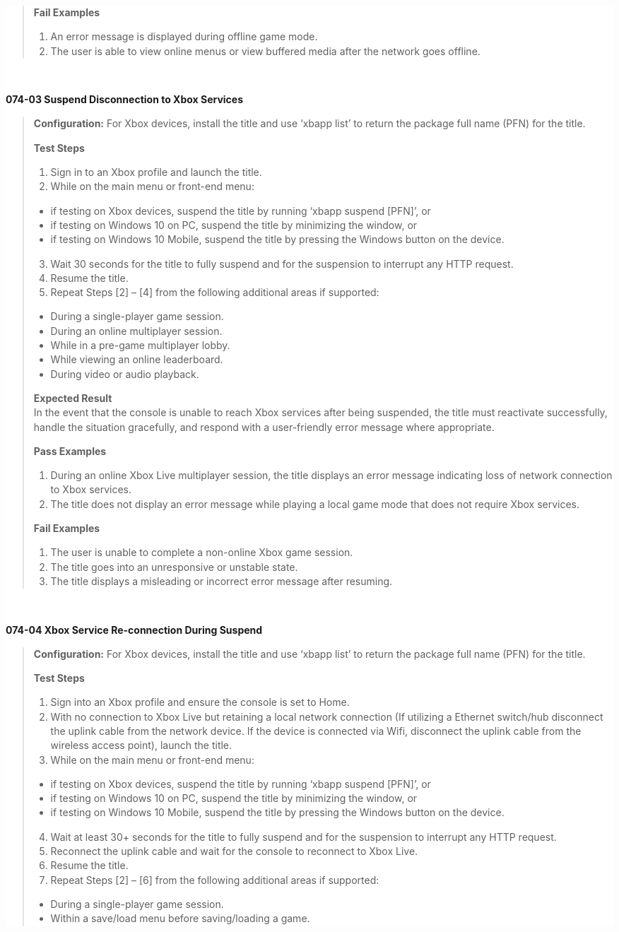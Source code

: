 >**Fail Examples**  
> 1. An error message is displayed during offline game mode.
>2. The user is able to view online menus or view buffered media after the network goes offline.  

<br />

**074-03 Suspend Disconnection to Xbox Services**   
>**Configuration:**   For Xbox devices, install the title and use ‘xbapp list’ to return the package full name (PFN) for the title.  
>
>**Test Steps**  
>1. Sign in to an Xbox profile and launch the title.
>2. While on the main menu or front-end menu: 
>* if testing on Xbox devices, suspend the title by running ‘xbapp suspend [PFN]’, or 
>* if testing on Windows 10 on PC, suspend the title by minimizing the window, or
>* if testing on Windows 10 Mobile, suspend the title by pressing the Windows button on the device.
>3. Wait 30 seconds for the title to fully suspend and for the suspension to interrupt any HTTP request.
>4. Resume the title.
>5. Repeat Steps [2] – [4] from the following additional areas if supported:
>* During a single-player game session.
>* During an online multiplayer session.
>* While in a pre-game multiplayer lobby.
>* While viewing an online leaderboard.
>* During video or audio playback.  
>
>**Expected Result**  
>In the event that the console is unable to reach Xbox services after being suspended, the title must reactivate successfully, handle the situation gracefully, and respond with a user-friendly error message where appropriate.  
>
>**Pass Examples**  
> 1. During an online Xbox Live multiplayer session, the title displays an error message indicating loss of network connection to Xbox services.
>2. The title does not display an error message while playing a local game mode that does not require Xbox services.  
>
>**Fail Examples**  
> 1. The user is unable to complete a non-online Xbox game session.
>2. The title goes into an unresponsive or unstable state.
>3. The title displays a misleading or incorrect error message after resuming.  

<br />

**074-04 Xbox Service Re-connection During Suspend**   
>**Configuration:**   For Xbox devices, install the title and use ‘xbapp list’ to return the package full name (PFN) for the title. 
>
>**Test Steps**  
>1. Sign into an Xbox profile and ensure the console is set to Home.
>2. With no connection to Xbox Live but retaining a local network connection (If utilizing a Ethernet switch/hub disconnect the uplink cable from the network device. If the device is connected via Wifi, disconnect the uplink cable from the wireless access point), launch the title.
>3. While on the main menu or front-end menu: 
>* if testing on Xbox devices, suspend the title by running ‘xbapp suspend [PFN]’, or 
>* if testing on Windows 10 on PC, suspend the title by minimizing the window, or
>* if testing on Windows 10 Mobile, suspend the title by pressing the Windows button on the device.
>4. Wait at least 30+ seconds for the title to fully suspend and for the suspension to interrupt any HTTP request. 
>5. Reconnect the uplink cable and wait for the console to reconnect to Xbox Live.
>6. Resume the title.
>7. Repeat Steps [2] – [6] from the following additional areas if supported:
>* During a single-player game session.
>* Within a save/load menu before saving/loading a game.  
>